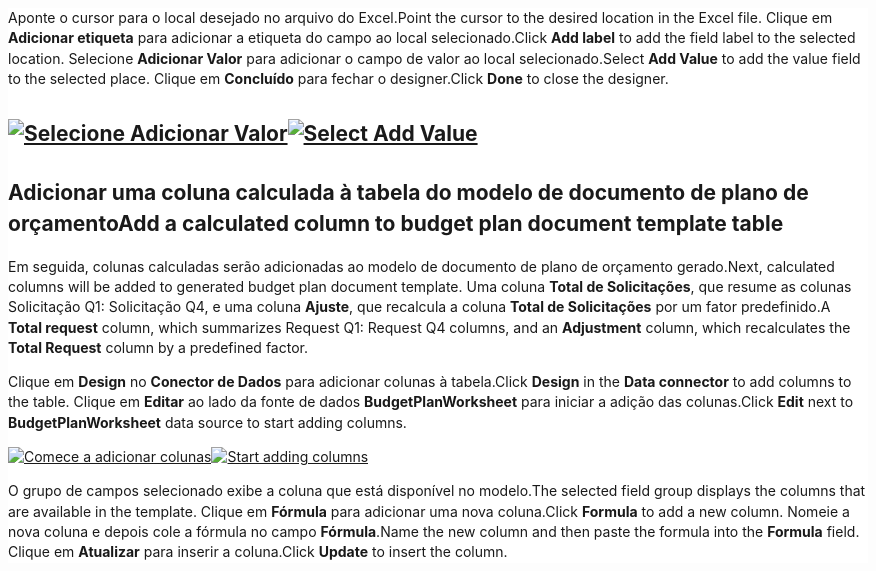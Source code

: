 <span data-ttu-id="c0b3c-135">Aponte o cursor para o local desejado no arquivo do Excel.</span><span class="sxs-lookup"><span data-stu-id="c0b3c-135">Point the cursor to the desired location in the Excel file.</span></span> <span data-ttu-id="c0b3c-136">Clique em **Adicionar etiqueta** para adicionar a etiqueta do campo ao local selecionado.</span><span class="sxs-lookup"><span data-stu-id="c0b3c-136">Click **Add label** to add the field label to the selected location.</span></span> <span data-ttu-id="c0b3c-137">Selecione **Adicionar Valor** para adicionar o campo de valor ao local selecionado.</span><span class="sxs-lookup"><span data-stu-id="c0b3c-137">Select **Add Value** to add the value field to the selected place.</span></span> <span data-ttu-id="c0b3c-138">Clique em **Concluído** para fechar o designer.</span><span class="sxs-lookup"><span data-stu-id="c0b3c-138">Click **Done** to close the designer.</span></span>

## <a name="select-add-valuemediabpt7png"></a><span data-ttu-id="c0b3c-139">[![Selecione Adicionar Valor](./media/bpt7.png)](./media/bpt7.png)</span><span class="sxs-lookup"><span data-stu-id="c0b3c-139">[![Select Add Value](./media/bpt7.png)](./media/bpt7.png)</span></span>

<a name="add-a-calculated-column-to-budget-plan-document-template-table"></a><span data-ttu-id="c0b3c-140">Adicionar uma coluna calculada à tabela do modelo de documento de plano de orçamento</span><span class="sxs-lookup"><span data-stu-id="c0b3c-140">Add a calculated column to budget plan document template table</span></span>
--------------------------------------------------------------

<span data-ttu-id="c0b3c-141">Em seguida, colunas calculadas serão adicionadas ao modelo de documento de plano de orçamento gerado.</span><span class="sxs-lookup"><span data-stu-id="c0b3c-141">Next, calculated columns will be added to generated budget plan document template.</span></span> <span data-ttu-id="c0b3c-142">Uma coluna **Total de Solicitações**, que resume as colunas Solicitação Q1: Solicitação Q4, e uma coluna **Ajuste**, que recalcula a coluna **Total de Solicitações** por um fator predefinido.</span><span class="sxs-lookup"><span data-stu-id="c0b3c-142">A **Total request** column, which summarizes Request Q1: Request Q4 columns, and an **Adjustment** column, which recalculates the **Total Request** column by a predefined factor.</span></span>

<span data-ttu-id="c0b3c-143">Clique em **Design** no **Conector de Dados** para adicionar colunas à tabela.</span><span class="sxs-lookup"><span data-stu-id="c0b3c-143">Click **Design** in the **Data connector** to add columns to the table.</span></span> <span data-ttu-id="c0b3c-144">Clique em **Editar** ao lado da fonte de dados **BudgetPlanWorksheet** para iniciar a adição das colunas.</span><span class="sxs-lookup"><span data-stu-id="c0b3c-144">Click **Edit** next to **BudgetPlanWorksheet** data source to start adding columns.</span></span>

<span data-ttu-id="c0b3c-145">[![Comece a adicionar colunas](./media/bpt8-1024x301.png)](./media/bpt8.png)</span><span class="sxs-lookup"><span data-stu-id="c0b3c-145">[![Start adding columns](./media/bpt8-1024x301.png)](./media/bpt8.png)</span></span> 

<span data-ttu-id="c0b3c-146">O grupo de campos selecionado exibe a coluna que está disponível no modelo.</span><span class="sxs-lookup"><span data-stu-id="c0b3c-146">The selected field group displays the columns that are available in the template.</span></span> <span data-ttu-id="c0b3c-147">Clique em **Fórmula** para adicionar uma nova coluna.</span><span class="sxs-lookup"><span data-stu-id="c0b3c-147">Click **Formula** to add a new column.</span></span> <span data-ttu-id="c0b3c-148">Nomeie a nova coluna e depois cole a fórmula no campo **Fórmula**.</span><span class="sxs-lookup"><span data-stu-id="c0b3c-148">Name the new column and then paste the formula into the **Formula** field.</span></span> <span data-ttu-id="c0b3c-149">Clique em **Atualizar** para inserir a coluna.</span><span class="sxs-lookup"><span data-stu-id="c0b3c-149">Click **Update** to insert the column.</span></span>
